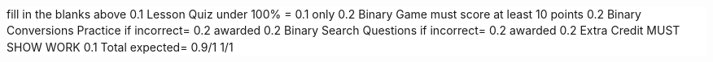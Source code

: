 <td>fill in the blanks above</td>
<td>0.1</td>
</tr>
<tr>
<td>Lesson Quiz</td>
<td>under 100% = 0.1 only</td>
<td>0.2</td>
</tr>
<tr>
<td>Binary Game</td>
<td>must score at least 10 points</td>
<td>0.2</td>
</tr>
<tr>
<td>Binary Conversions Practice</td>
<td>if incorrect= 0.2 awarded</td>
<td>0.2</td>
</tr>
<tr>
<td>Binary Search Questions</td>
<td>if incorrect= 0.2 awarded</td>
<td>0.2</td>
</tr>
<tr>
<td>Extra Credit</td>
<td>MUST SHOW WORK</td>
<td>0.1</td>
</tr>
<tr>
<td>Total</td>
<td>expected= 0.9/1</td>
<td>1/1</td>
</tr>
</tbody>
</table>

</div>
</div>
</div>
</div>
 

